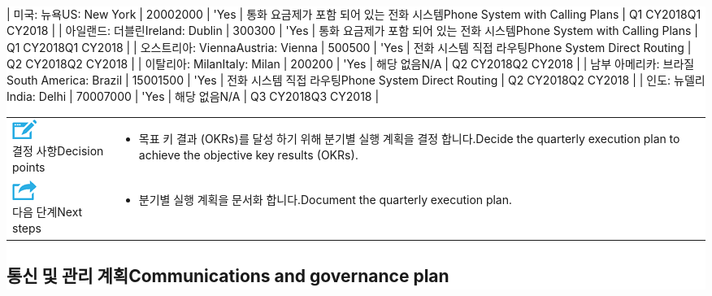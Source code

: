 | <span data-ttu-id="fea9f-182">미국: 뉴욕</span><span class="sxs-lookup"><span data-stu-id="fea9f-182">US: New York</span></span>                             | <span data-ttu-id="fea9f-183">2000</span><span class="sxs-lookup"><span data-stu-id="fea9f-183">2000</span></span>                | <span data-ttu-id="fea9f-184">'</span><span class="sxs-lookup"><span data-stu-id="fea9f-184">Yes</span></span>                | <span data-ttu-id="fea9f-185">통화 요금제가 포함 되어 있는 전화 시스템</span><span class="sxs-lookup"><span data-stu-id="fea9f-185">Phone System with Calling Plans</span></span> | <span data-ttu-id="fea9f-186">Q1 CY2018</span><span class="sxs-lookup"><span data-stu-id="fea9f-186">Q1 CY2018</span></span>          |
| <span data-ttu-id="fea9f-187">아일랜드: 더블린</span><span class="sxs-lookup"><span data-stu-id="fea9f-187">Ireland: Dublin</span></span>                          | <span data-ttu-id="fea9f-188">300</span><span class="sxs-lookup"><span data-stu-id="fea9f-188">300</span></span>                 | <span data-ttu-id="fea9f-189">'</span><span class="sxs-lookup"><span data-stu-id="fea9f-189">Yes</span></span>                | <span data-ttu-id="fea9f-190">통화 요금제가 포함 되어 있는 전화 시스템</span><span class="sxs-lookup"><span data-stu-id="fea9f-190">Phone System with Calling Plans</span></span> | <span data-ttu-id="fea9f-191">Q1 CY2018</span><span class="sxs-lookup"><span data-stu-id="fea9f-191">Q1 CY2018</span></span>          |
| <span data-ttu-id="fea9f-192">오스트리아: Vienna</span><span class="sxs-lookup"><span data-stu-id="fea9f-192">Austria: Vienna</span></span>                          | <span data-ttu-id="fea9f-193">500</span><span class="sxs-lookup"><span data-stu-id="fea9f-193">500</span></span>                 | <span data-ttu-id="fea9f-194">'</span><span class="sxs-lookup"><span data-stu-id="fea9f-194">Yes</span></span>                | <span data-ttu-id="fea9f-195">전화 시스템 직접 라우팅</span><span class="sxs-lookup"><span data-stu-id="fea9f-195">Phone System Direct Routing</span></span>     | <span data-ttu-id="fea9f-196">Q2 CY2018</span><span class="sxs-lookup"><span data-stu-id="fea9f-196">Q2 CY2018</span></span>          |
| <span data-ttu-id="fea9f-197">이탈리아: Milan</span><span class="sxs-lookup"><span data-stu-id="fea9f-197">Italy: Milan</span></span>                             | <span data-ttu-id="fea9f-198">200</span><span class="sxs-lookup"><span data-stu-id="fea9f-198">200</span></span>                 | <span data-ttu-id="fea9f-199">'</span><span class="sxs-lookup"><span data-stu-id="fea9f-199">Yes</span></span>                | <span data-ttu-id="fea9f-200">해당 없음</span><span class="sxs-lookup"><span data-stu-id="fea9f-200">N/A</span></span>                             | <span data-ttu-id="fea9f-201">Q2 CY2018</span><span class="sxs-lookup"><span data-stu-id="fea9f-201">Q2 CY2018</span></span>          |
| <span data-ttu-id="fea9f-202">남부 아메리카: 브라질</span><span class="sxs-lookup"><span data-stu-id="fea9f-202">South America: Brazil</span></span>                    | <span data-ttu-id="fea9f-203">1500</span><span class="sxs-lookup"><span data-stu-id="fea9f-203">1500</span></span>                | <span data-ttu-id="fea9f-204">'</span><span class="sxs-lookup"><span data-stu-id="fea9f-204">Yes</span></span>                | <span data-ttu-id="fea9f-205">전화 시스템 직접 라우팅</span><span class="sxs-lookup"><span data-stu-id="fea9f-205">Phone System Direct Routing</span></span>     | <span data-ttu-id="fea9f-206">Q2 CY2018</span><span class="sxs-lookup"><span data-stu-id="fea9f-206">Q2 CY2018</span></span>          |
| <span data-ttu-id="fea9f-207">인도: 뉴델리</span><span class="sxs-lookup"><span data-stu-id="fea9f-207">India: Delhi</span></span>                             | <span data-ttu-id="fea9f-208">7000</span><span class="sxs-lookup"><span data-stu-id="fea9f-208">7000</span></span>                | <span data-ttu-id="fea9f-209">'</span><span class="sxs-lookup"><span data-stu-id="fea9f-209">Yes</span></span>                | <span data-ttu-id="fea9f-210">해당 없음</span><span class="sxs-lookup"><span data-stu-id="fea9f-210">N/A</span></span>                             | <span data-ttu-id="fea9f-211">Q3 CY2018</span><span class="sxs-lookup"><span data-stu-id="fea9f-211">Q3 CY2018</span></span>          |


<table>

<tr><td><img src="media/audio_conferencing_image7.png" alt="An icon depicting decision points"/> <br/><span data-ttu-id="fea9f-212">결정 사항</span><span class="sxs-lookup"><span data-stu-id="fea9f-212">Decision points</span></span></td><td><ul><li><span data-ttu-id="fea9f-213">목표 키 결과 (OKRs)를 달성 하기 위해 분기별 실행 계획을 결정 합니다.</span><span class="sxs-lookup"><span data-stu-id="fea9f-213">Decide the quarterly execution plan to achieve the objective key results (OKRs).</span></span></li></ul></td></tr>
<tr><td><img src="media/audio_conferencing_image9.png" alt="An icon depicting the next steps"/><br/><span data-ttu-id="fea9f-214">다음 단계</span><span class="sxs-lookup"><span data-stu-id="fea9f-214">Next steps</span></span></td><td><ul><li><span data-ttu-id="fea9f-215">분기별 실행 계획을 문서화 합니다.</span><span class="sxs-lookup"><span data-stu-id="fea9f-215">Document the quarterly execution plan.</span></span></li></ul></td></tr>
</table>



## <a name="communications-and-governance-plan"></a><span data-ttu-id="fea9f-216">통신 및 관리 계획</span><span class="sxs-lookup"><span data-stu-id="fea9f-216">Communications and governance plan</span></span>
